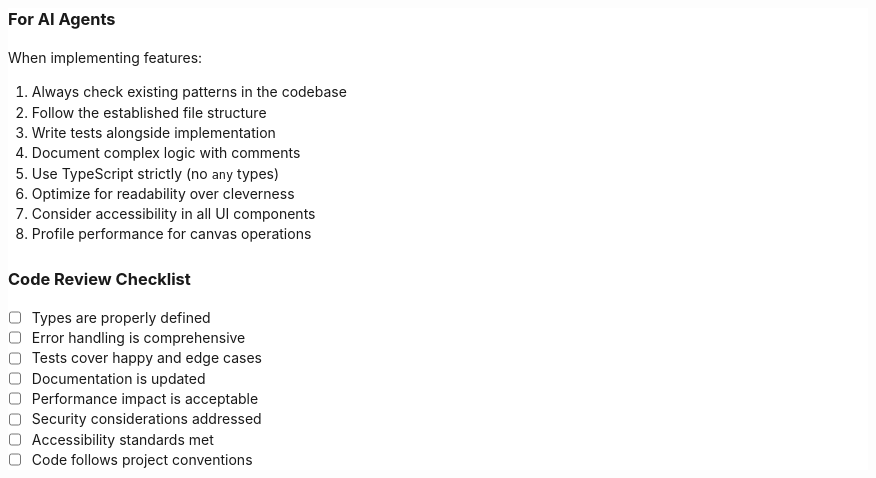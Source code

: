 ### For AI Agents
When implementing features:
1. Always check existing patterns in the codebase
2. Follow the established file structure
3. Write tests alongside implementation
4. Document complex logic with comments
5. Use TypeScript strictly (no `any` types)
6. Optimize for readability over cleverness
7. Consider accessibility in all UI components
8. Profile performance for canvas operations

### Code Review Checklist
- [ ] Types are properly defined
- [ ] Error handling is comprehensive
- [ ] Tests cover happy and edge cases
- [ ] Documentation is updated
- [ ] Performance impact is acceptable
- [ ] Security considerations addressed
- [ ] Accessibility standards met
- [ ] Code follows project conventions